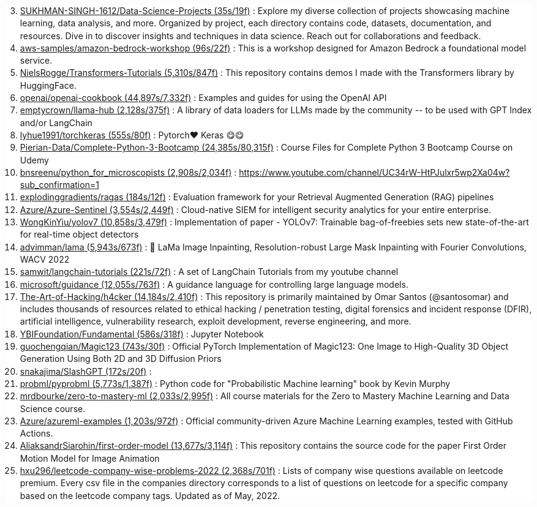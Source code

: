 3. [SUKHMAN-SINGH-1612/Data-Science-Projects (35s/19f)](https://github.com/SUKHMAN-SINGH-1612/Data-Science-Projects) : Explore my diverse collection of projects showcasing machine learning, data analysis, and more. Organized by project, each directory contains code, datasets, documentation, and resources. Dive in to discover insights and techniques in data science. Reach out for collaborations and feedback.
4. [aws-samples/amazon-bedrock-workshop (96s/22f)](https://github.com/aws-samples/amazon-bedrock-workshop) : This is a workshop designed for Amazon Bedrock a foundational model service.
5. [NielsRogge/Transformers-Tutorials (5,310s/847f)](https://github.com/NielsRogge/Transformers-Tutorials) : This repository contains demos I made with the Transformers library by HuggingFace.
6. [openai/openai-cookbook (44,897s/7,332f)](https://github.com/openai/openai-cookbook) : Examples and guides for using the OpenAI API
7. [emptycrown/llama-hub (2,128s/375f)](https://github.com/emptycrown/llama-hub) : A library of data loaders for LLMs made by the community -- to be used with GPT Index and/or LangChain
8. [lyhue1991/torchkeras (555s/80f)](https://github.com/lyhue1991/torchkeras) : Pytorch❤️ Keras 😋😋
9. [Pierian-Data/Complete-Python-3-Bootcamp (24,385s/80,315f)](https://github.com/Pierian-Data/Complete-Python-3-Bootcamp) : Course Files for Complete Python 3 Bootcamp Course on Udemy
10. [bnsreenu/python_for_microscopists (2,908s/2,034f)](https://github.com/bnsreenu/python_for_microscopists) : https://www.youtube.com/channel/UC34rW-HtPJulxr5wp2Xa04w?sub_confirmation=1
11. [explodinggradients/ragas (184s/12f)](https://github.com/explodinggradients/ragas) : Evaluation framework for your Retrieval Augmented Generation (RAG) pipelines
12. [Azure/Azure-Sentinel (3,554s/2,449f)](https://github.com/Azure/Azure-Sentinel) : Cloud-native SIEM for intelligent security analytics for your entire enterprise.
13. [WongKinYiu/yolov7 (10,858s/3,479f)](https://github.com/WongKinYiu/yolov7) : Implementation of paper - YOLOv7: Trainable bag-of-freebies sets new state-of-the-art for real-time object detectors
14. [advimman/lama (5,943s/673f)](https://github.com/advimman/lama) : 🦙 LaMa Image Inpainting, Resolution-robust Large Mask Inpainting with Fourier Convolutions, WACV 2022
15. [samwit/langchain-tutorials (221s/72f)](https://github.com/samwit/langchain-tutorials) : A set of LangChain Tutorials from my youtube channel
16. [microsoft/guidance (12,055s/763f)](https://github.com/microsoft/guidance) : A guidance language for controlling large language models.
17. [The-Art-of-Hacking/h4cker (14,184s/2,410f)](https://github.com/The-Art-of-Hacking/h4cker) : This repository is primarily maintained by Omar Santos (@santosomar) and includes thousands of resources related to ethical hacking / penetration testing, digital forensics and incident response (DFIR), artificial intelligence, vulnerability research, exploit development, reverse engineering, and more.
18. [YBIFoundation/Fundamental (586s/318f)](https://github.com/YBIFoundation/Fundamental) : Jupyter Notebook
19. [guochengqian/Magic123 (743s/30f)](https://github.com/guochengqian/Magic123) : Official PyTorch Implementation of Magic123: One Image to High-Quality 3D Object Generation Using Both 2D and 3D Diffusion Priors
20. [snakajima/SlashGPT (172s/20f)](https://github.com/snakajima/SlashGPT) : 
21. [probml/pyprobml (5,773s/1,387f)](https://github.com/probml/pyprobml) : Python code for "Probabilistic Machine learning" book by Kevin Murphy
22. [mrdbourke/zero-to-mastery-ml (2,033s/2,995f)](https://github.com/mrdbourke/zero-to-mastery-ml) : All course materials for the Zero to Mastery Machine Learning and Data Science course.
23. [Azure/azureml-examples (1,203s/972f)](https://github.com/Azure/azureml-examples) : Official community-driven Azure Machine Learning examples, tested with GitHub Actions.
24. [AliaksandrSiarohin/first-order-model (13,677s/3,114f)](https://github.com/AliaksandrSiarohin/first-order-model) : This repository contains the source code for the paper First Order Motion Model for Image Animation
25. [hxu296/leetcode-company-wise-problems-2022 (2,368s/701f)](https://github.com/hxu296/leetcode-company-wise-problems-2022) : Lists of company wise questions available on leetcode premium. Every csv file in the companies directory corresponds to a list of questions on leetcode for a specific company based on the leetcode company tags. Updated as of May, 2022.

